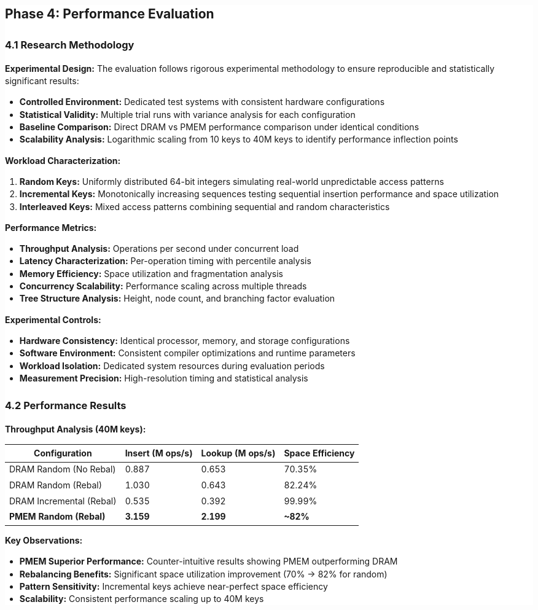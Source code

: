 
## Phase 4: Performance Evaluation

### 4.1 Research Methodology

**Experimental Design:**
The evaluation follows rigorous experimental methodology to ensure reproducible and statistically significant results:

- **Controlled Environment:** Dedicated test systems with consistent hardware configurations
- **Statistical Validity:** Multiple trial runs with variance analysis for each configuration
- **Baseline Comparison:** Direct DRAM vs PMEM performance comparison under identical conditions
- **Scalability Analysis:** Logarithmic scaling from 10 keys to 40M keys to identify performance inflection points

**Workload Characterization:**
1. **Random Keys:** Uniformly distributed 64-bit integers simulating real-world unpredictable access patterns
2. **Incremental Keys:** Monotonically increasing sequences testing sequential insertion performance and space utilization
3. **Interleaved Keys:** Mixed access patterns combining sequential and random characteristics

**Performance Metrics:**
- **Throughput Analysis:** Operations per second under concurrent load
- **Latency Characterization:** Per-operation timing with percentile analysis  
- **Memory Efficiency:** Space utilization and fragmentation analysis
- **Concurrency Scalability:** Performance scaling across multiple threads
- **Tree Structure Analysis:** Height, node count, and branching factor evaluation

**Experimental Controls:**
- **Hardware Consistency:** Identical processor, memory, and storage configurations
- **Software Environment:** Consistent compiler optimizations and runtime parameters
- **Workload Isolation:** Dedicated system resources during evaluation periods
- **Measurement Precision:** High-resolution timing and statistical analysis

### 4.2 Performance Results

**Throughput Analysis (40M keys):**

| Configuration | Insert (M ops/s) | Lookup (M ops/s) | Space Efficiency |
|---------------|-------------------|-------------------|------------------|
| DRAM Random (No Rebal) | 0.887 | 0.653 | 70.35% |
| DRAM Random (Rebal) | 1.030 | 0.643 | 82.24% |
| DRAM Incremental (Rebal) | 0.535 | 0.392 | 99.99% |
| **PMEM Random (Rebal)** | **3.159** | **2.199** | **~82%** |

**Key Observations:**
- **PMEM Superior Performance:** Counter-intuitive results showing PMEM outperforming DRAM
- **Rebalancing Benefits:** Significant space utilization improvement (70% → 82% for random)
- **Pattern Sensitivity:** Incremental keys achieve near-perfect space efficiency
- **Scalability:** Consistent performance scaling up to 40M keys
